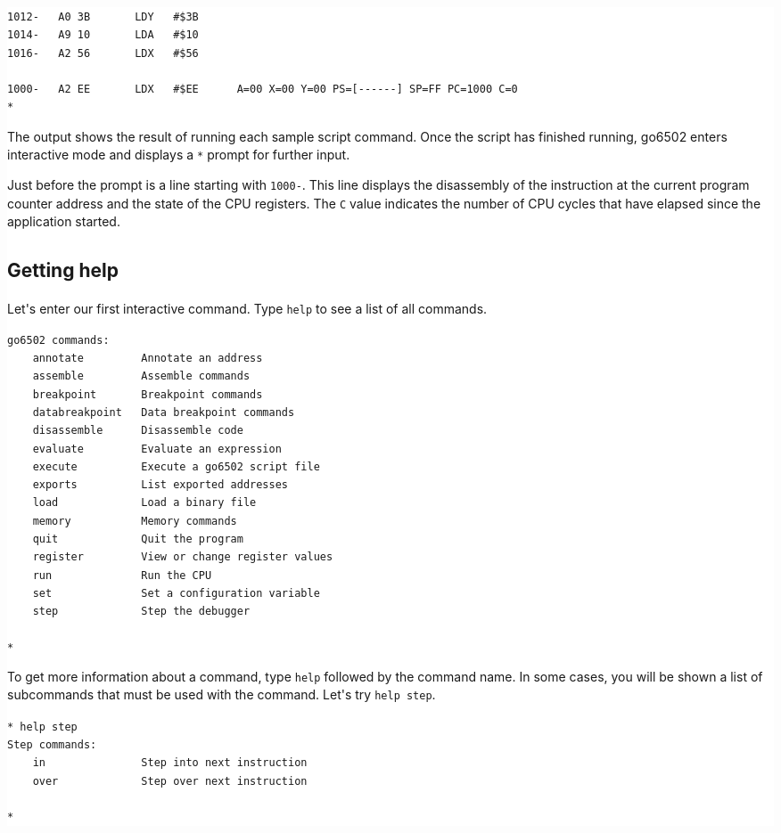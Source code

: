 ```
1012-   A0 3B       LDY   #$3B
1014-   A9 10       LDA   #$10
1016-   A2 56       LDX   #$56

1000-   A2 EE       LDX   #$EE      A=00 X=00 Y=00 PS=[------] SP=FF PC=1000 C=0
*
```

The output shows the result of running each sample script command. Once the
script has finished running, go6502 enters interactive mode and displays a `*`
prompt for further input.

Just before the prompt is a line starting with `1000-`. This line displays the
disassembly of the instruction at the current program counter address and the
state of the CPU registers. The `C` value indicates the number of CPU cycles
that have elapsed since the application started.

## Getting help

Let's enter our first interactive command. Type `help` to see a list of all
commands.

```
go6502 commands:
    annotate         Annotate an address
    assemble         Assemble commands
    breakpoint       Breakpoint commands
    databreakpoint   Data breakpoint commands
    disassemble      Disassemble code
    evaluate         Evaluate an expression
    execute          Execute a go6502 script file
    exports          List exported addresses
    load             Load a binary file
    memory           Memory commands
    quit             Quit the program
    register         View or change register values
    run              Run the CPU
    set              Set a configuration variable
    step             Step the debugger

*
```

To get more information about a command, type `help` followed by the command
name. In some cases, you will be shown a list of subcommands that must be used
with the command. Let's try `help step`.

```
* help step
Step commands:
    in               Step into next instruction
    over             Step over next instruction

*
```
